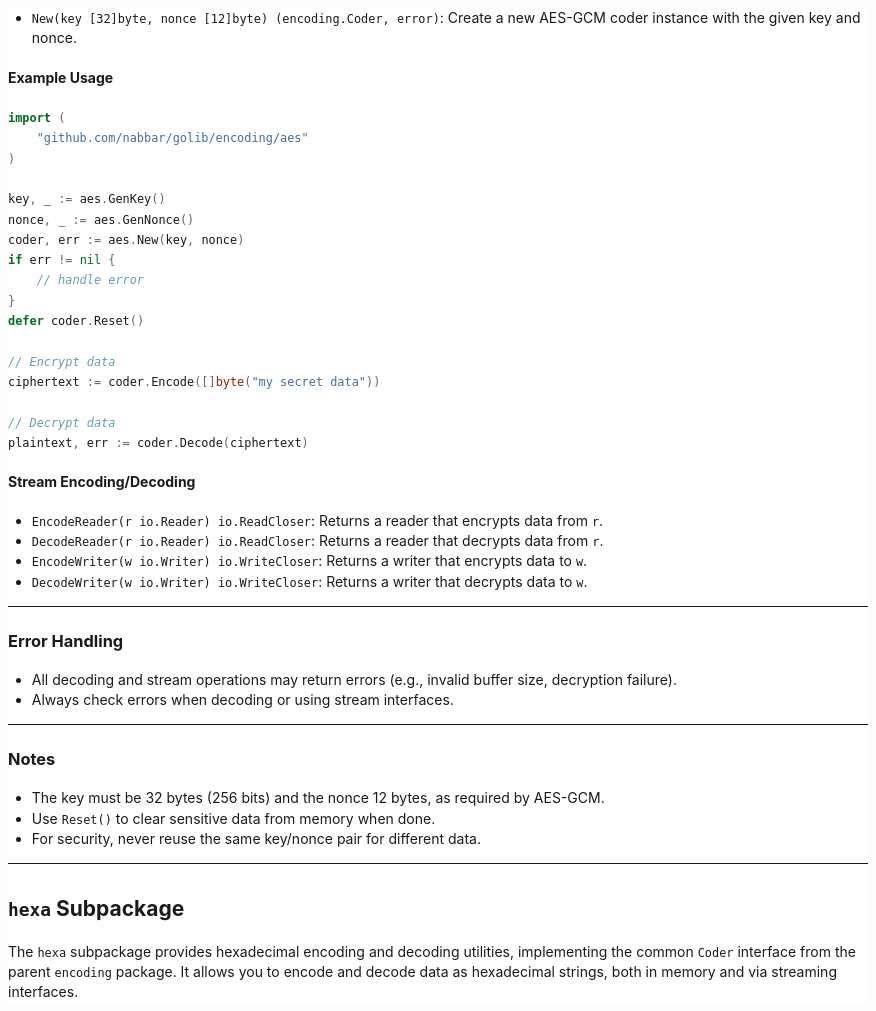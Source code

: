 - `New(key [32]byte, nonce [12]byte) (encoding.Coder, error)`: Create a new AES-GCM coder instance with the given key and nonce.

#### Example Usage

```go
import (
    "github.com/nabbar/golib/encoding/aes"
)

key, _ := aes.GenKey()
nonce, _ := aes.GenNonce()
coder, err := aes.New(key, nonce)
if err != nil {
    // handle error
}
defer coder.Reset()

// Encrypt data
ciphertext := coder.Encode([]byte("my secret data"))

// Decrypt data
plaintext, err := coder.Decode(ciphertext)
```

#### Stream Encoding/Decoding

- `EncodeReader(r io.Reader) io.ReadCloser`: Returns a reader that encrypts data from `r`.
- `DecodeReader(r io.Reader) io.ReadCloser`: Returns a reader that decrypts data from `r`.
- `EncodeWriter(w io.Writer) io.WriteCloser`: Returns a writer that encrypts data to `w`.
- `DecodeWriter(w io.Writer) io.WriteCloser`: Returns a writer that decrypts data to `w`.

---

### Error Handling

- All decoding and stream operations may return errors (e.g., invalid buffer size, decryption failure).
- Always check errors when decoding or using stream interfaces.

---

### Notes

- The key must be 32 bytes (256 bits) and the nonce 12 bytes, as required by AES-GCM.
- Use `Reset()` to clear sensitive data from memory when done.
- For security, never reuse the same key/nonce pair for different data.

---

## `hexa` Subpackage

The `hexa` subpackage provides hexadecimal encoding and decoding utilities, implementing the common `Coder` interface from the parent `encoding` package. It allows you to encode and decode data as hexadecimal strings, both in memory and via streaming interfaces.
